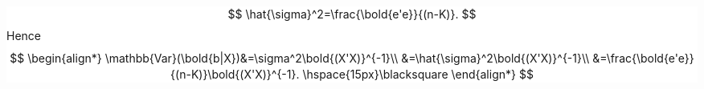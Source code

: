 $$
\hat{\sigma}^2=\frac{\bold{e'e}}{(n-K)}.
$$
Hence
$$
\begin{align*}
    \mathbb{Var}(\bold{b|X})&=\sigma^2\bold{(X'X)}^{-1}\\
    &=\hat{\sigma}^2\bold{(X'X)}^{-1}\\
    &=\frac{\bold{e'e}}{(n-K)}\bold{(X'X)}^{-1}. \hspace{15px}\blacksquare
\end{align*}
$$